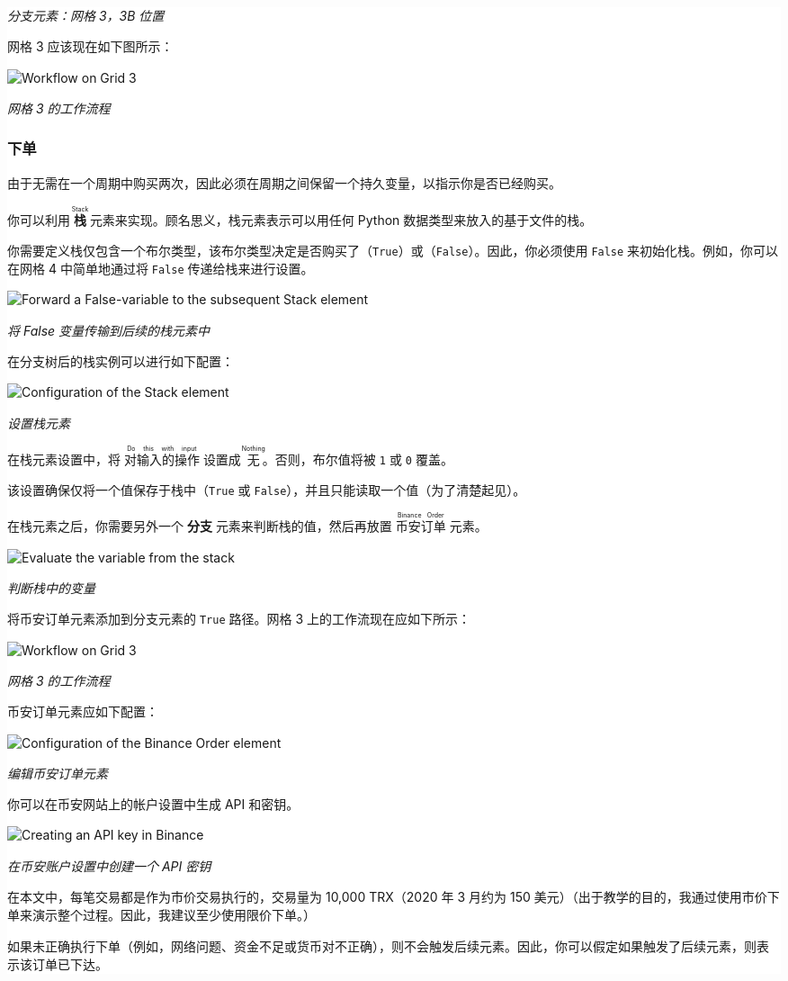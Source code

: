 *分支元素：网格 3，3B 位置*

网格 3 应该现在如下图所示：

![Workflow on Grid 3][30]

*网格 3 的工作流程*

### 下单

由于无需在一个周期中购买两次，因此必须在周期之间保留一个持久变量，以指示你是否已经购买。

你可以利用 <ruby>**栈**<rt>Stack</rt></ruby> 元素来实现。顾名思义，栈元素表示可以用任何 Python 数据类型来放入的基于文件的栈。

你需要定义栈仅包含一个布尔类型，该布尔类型决定是否购买了（`True`）或（`False`）。因此，你必须使用 `False` 来初始化栈。例如，你可以在网格 4 中简单地通过将 `False` 传递给栈来进行设置。

![Forward a False-variable to the subsequent Stack element][31]

*将 False 变量传输到后续的栈元素中*

在分支树后的栈实例可以进行如下配置：

![Configuration of the Stack element][32]

*设置栈元素*

在栈元素设置中，将 <ruby>对输入的操作<rt>Do this with input</rt></ruby> 设置成 <ruby>无<rt>Nothing</rt></ruby>。否则，布尔值将被 `1` 或 `0` 覆盖。

该设置确保仅将一个值保存于栈中（`True` 或 `False`），并且只能读取一个值（为了清楚起见）。

在栈元素之后，你需要另外一个 **分支** 元素来判断栈的值，然后再放置 <ruby>币安订单<rt>Binance Order</rt></ruby> 元素。

![Evaluate the variable from the stack][33]

*判断栈中的变量*

将币安订单元素添加到分支元素的 `True` 路径。网格 3 上的工作流现在应如下所示：

![Workflow on Grid 3][34]

*网格 3 的工作流程*

币安订单元素应如下配置：

![Configuration of the Binance Order element][35]

*编辑币安订单元素*

你可以在币安网站上的帐户设置中生成 API 和密钥。

![Creating an API key in Binance][36]

*在币安账户设置中创建一个 API 密钥*

在本文中，每笔交易都是作为市价交易执行的，交易量为 10,000 TRX（2020 年 3 月约为 150 美元）（出于教学的目的，我通过使用市价下单来演示整个过程。因此，我建议至少使用限价下单。）

如果未正确执行下单（例如，网络问题、资金不足或货币对不正确），则不会触发后续元素。因此，你可以假定如果触发了后续元素，则表示该订单已下达。


[#]: collector: (lujun9972)
[#]: translator: (wyxplus)
[#]: reviewer: (wxy)
[#]: publisher: ( )
[#]: url: ( )
[#]: subject: (How to automate your cryptocurrency trades with Python)
[#]: via: (https://opensource.com/article/20/4/python-crypto-trading-bot)
[#]: author: (Stephan Avenwedde https://opensource.com/users/hansic99)
[a]: https://opensource.com/users/hansic99
[b]: https://github.com/lujun9972
[1]: https://opensource.com/sites/default/files/styles/image-full-size/public/lead-images/calculator_money_currency_financial_tool.jpg?itok=2QMa1y8c "scientific calculator"
[2]: https://github.com/hANSIc99/Pythonic
[3]: https://opensource.com/article/19/5/graphically-programming-pythonic
[4]: https://tron.network/
[5]: https://bitcoin.org/en/
[6]: https://www.binance.com/
[7]: https://www.investopedia.com/terms/e/ema.asp
[8]: https://opensource.com/sites/default/files/uploads/1_ema-25.png "TRX/BTC 1-hour candle chart"
[9]: https://en.wikipedia.org/wiki/Open-high-low-close_chart
[10]: https://opensource.com/sites/default/files/uploads/2_data-mining-workflow.png "Data-mining workflow"
[11]: https://opensource.com/sites/default/files/uploads/3_ohlc-query.png "Configuration of the OHLC query element"
[12]: https://pandas.pydata.org/pandas-docs/stable/getting_started/dsintro.html#dataframe
[13]: https://opensource.com/sites/default/files/uploads/4_edit-basic-operation.png "Basic Operation element set up to use Vim"
[14]: https://opensource.com/sites/default/files/uploads/6_grid2-workflow.png "Technical analysis workflow in Grid 2"
[15]: https://opensource.com/sites/default/files/uploads/7_technical-analysis-config.png "Configuration of the technical analysis element"
[16]: https://opensource.com/sites/default/files/uploads/8_missing-decimals.png "Missing decimal places in output"
[17]: https://opensource.com/sites/default/files/uploads/9_basic-operation-element.png "Workflow in Grid 2"
[18]: https://opensource.com/sites/default/files/uploads/10_dump-extended-dataframe.png "Dump extended DataFrame to file"
[19]: https://opensource.com/sites/default/files/uploads/11_load-dataframe-decimals.png "Representation with all decimal places"
[20]: https://pandas.pydata.org/pandas-docs/stable/reference/api/pandas.DataFrame.iloc.html
[21]: https://opensource.com/sites/default/files/uploads/12_trade-factor-decision.png "Buy/sell decision"
[22]: https://opensource.com/sites/default/files/uploads/13_validation-function.png "Validation function"
[23]: https://opensource.com/sites/default/files/uploads/14_brute-force-tf.png "Nested for loops for determining the buy and sell factor"
[24]: https://opensource.com/sites/default/files/uploads/15_system-utilization.png "System utilization while brute forcing"
[25]: https://opensource.com/sites/default/files/uploads/16_sort-profit.png "Sort profit with related trading factors in descending order"
[26]: https://opensource.com/sites/default/files/uploads/17_sorted-trading-factors.png "Sorted list of trading factors and profit"
[27]: https://opensource.com/sites/default/files/uploads/18_implemented-evaluation-logic.png "Implemented evaluation logic"
[28]: https://opensource.com/sites/default/files/uploads/19_output.png "Branch element: Grid 3 Position 2A"
[29]: https://opensource.com/sites/default/files/uploads/20_editbranch.png "Branch element: Grid 3 Position 3B"
[30]: https://opensource.com/sites/default/files/uploads/21_grid3-workflow.png "Workflow on Grid 3"
[31]: https://opensource.com/sites/default/files/uploads/22_pass-false-to-stack.png "Forward a False-variable to the subsequent Stack element"
[32]: https://opensource.com/sites/default/files/uploads/23_stack-config.png "Configuration of the Stack element"
[33]: https://opensource.com/sites/default/files/uploads/24_evaluate-stack-value.png "Evaluate the variable from the stack"
[34]: https://opensource.com/sites/default/files/uploads/25_grid3-workflow.png "Workflow on Grid 3"
[35]: https://opensource.com/sites/default/files/uploads/26_binance-order.png "Configuration of the Binance Order element"
[36]: https://opensource.com/sites/default/files/uploads/27_api-key-binance.png "Creating an API key in Binance"
[37]: https://opensource.com/sites/default/files/uploads/28_sell-order.png "Output of a successfully placed sell order"
[38]: https://opensource.com/sites/default/files/uploads/29_binance-order-output.png "Logging output of Binance Order element"
[39]: https://opensource.com/sites/default/files/uploads/30_binance-scheduler.png "Binance Scheduler at Grid 1, Position 1A"
[40]: https://opensource.com/sites/default/files/uploads/31_split-execution-path.png "Grid 1: Split execution path"
[41]: https://opensource.com/sites/default/files/uploads/32_pythonic-daemon.png "PythonicDaemon console interface"
[42]: https://opensource.com/sites/default/files/uploads/33_crontab.png "Crontab on Ubuntu Server"